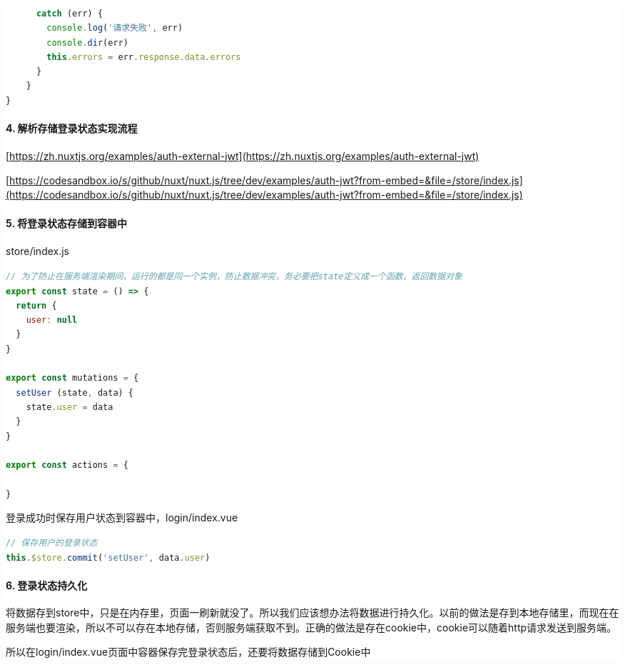 ```js
      catch (err) {
        console.log('请求失败', err)
        console.dir(err)
        this.errors = err.response.data.errors
      }
    }
}
```

#### 4. 解析存储登录状态实现流程

[https://zh.nuxtjs.org/examples/auth-external-jwt](https://zh.nuxtjs.org/examples/auth-external-jwt)

[https://codesandbox.io/s/github/nuxt/nuxt.js/tree/dev/examples/auth-jwt?from-embed=&file=/store/index.js](https://codesandbox.io/s/github/nuxt/nuxt.js/tree/dev/examples/auth-jwt?from-embed=&file=/store/index.js)

#### 5. 将登录状态存储到容器中

store/index.js

```js
// 为了防止在服务端渲染期间，运行的都是同一个实例，防止数据冲突，务必要把state定义成一个函数，返回数据对象
export const state = () => {
  return {
    user: null
  }
}

export const mutations = {
  setUser (state, data) {
    state.user = data
  }
}

export const actions = {

}
```

登录成功时保存用户状态到容器中，login/index.vue

```js
// 保存用户的登录状态
this.$store.commit('setUser', data.user)
```

#### 6. 登录状态持久化

将数据存到store中，只是在内存里，页面一刷新就没了。所以我们应该想办法将数据进行持久化。以前的做法是存到本地存储里，而现在在服务端也要渲染，所以不可以存在本地存储，否则服务端获取不到。正确的做法是存在cookie中，cookie可以随着http请求发送到服务端。

所以在login/index.vue页面中容器保存完登录状态后，还要将数据存储到Cookie中
